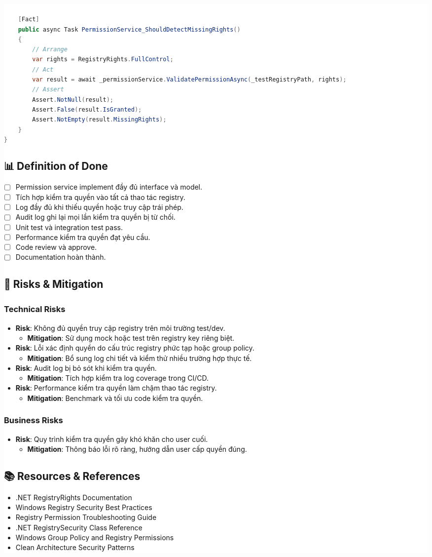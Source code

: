```csharp

    [Fact]
    public async Task PermissionService_ShouldDetectMissingRights()
    {
        // Arrange
        var rights = RegistryRights.FullControl;
        // Act
        var result = await _permissionService.ValidatePermissionAsync(_testRegistryPath, rights);
        // Assert
        Assert.NotNull(result);
        Assert.False(result.IsGranted);
        Assert.NotEmpty(result.MissingRights);
    }
}
```

## 📊 Definition of Done
- [ ] Permission service implement đầy đủ interface và model.
- [ ] Tích hợp kiểm tra quyền vào tất cả thao tác registry.
- [ ] Log đầy đủ khi thiếu quyền hoặc truy cập trái phép.
- [ ] Audit log ghi lại mọi lần kiểm tra quyền bị từ chối.
- [ ] Unit test và integration test pass.
- [ ] Performance kiểm tra quyền đạt yêu cầu.
- [ ] Code review và approve.
- [ ] Documentation hoàn thành.

## 🚨 Risks & Mitigation

### Technical Risks
- **Risk**: Không đủ quyền truy cập registry trên môi trường test/dev.
  - **Mitigation**: Sử dụng mock hoặc test trên registry key riêng biệt.
- **Risk**: Lỗi xác định quyền do cấu trúc registry phức tạp hoặc group policy.
  - **Mitigation**: Bổ sung log chi tiết và kiểm thử nhiều trường hợp thực tế.
- **Risk**: Audit log bị bỏ sót khi kiểm tra quyền.
  - **Mitigation**: Tích hợp kiểm tra log coverage trong CI/CD.
- **Risk**: Performance kiểm tra quyền làm chậm thao tác registry.
  - **Mitigation**: Benchmark và tối ưu code kiểm tra quyền.

### Business Risks
- **Risk**: Quy trình kiểm tra quyền gây khó khăn cho user cuối.
  - **Mitigation**: Thông báo lỗi rõ ràng, hướng dẫn user cấp quyền đúng.

## 📚 Resources & References
- .NET RegistryRights Documentation
- Windows Registry Security Best Practices
- Registry Permission Troubleshooting Guide
- .NET RegistrySecurity Class Reference
- Windows Group Policy and Registry Permissions
- Clean Architecture Security Patterns
